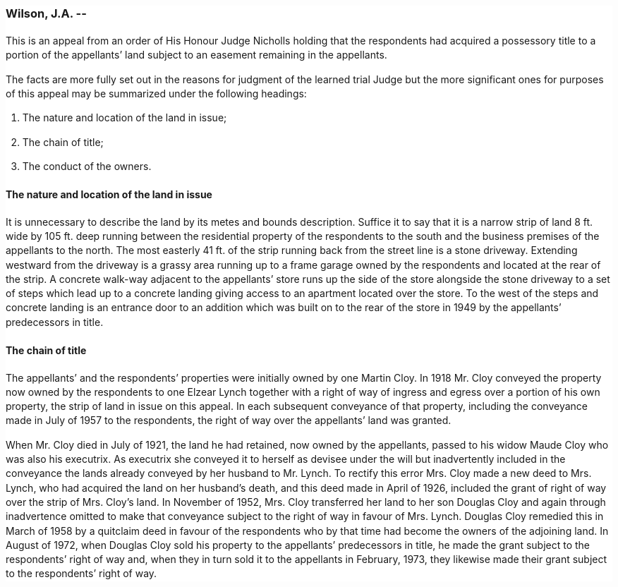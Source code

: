 ﻿---
style: Keefer v Arillotta
short: Keefer
reporter: '13 O.R. (2d) 680'
---

### Wilson, J.A. -- 

This is an appeal from an order of His Honour Judge Nicholls holding that the respondents had acquired a possessory title to a portion of the appellants’ land subject to an easement remaining in the appellants.

The facts are more fully set out in the reasons for judgment of the learned trial Judge but the more significant ones for purposes of this appeal may be summarized under the following headings:

1. The nature and location of the land in issue;

2. The chain of title;

3. The conduct of the owners.

#### The nature and location of the land in issue

It is unnecessary to describe the land by its metes and bounds description. Suffice it to say that it is a narrow strip of land 8 ft. wide by 105 ft. deep running between the residential property of the respondents to the south and the business premises of the appellants to the north. The most easterly 41 ft. of the strip running back from the street line is a stone driveway. Extending westward from the driveway is a grassy area running up to a frame garage owned by the respondents and located at the rear of the strip. A concrete walk-way adjacent to the appellants’ store runs up the side of the store alongside the stone driveway to a set of steps which lead up to a concrete landing giving access to an apartment located over the store. To the west of the steps and concrete landing is an entrance door to an addition which was built on to the rear of the store in 1949 by the appellants’ predecessors in title.

#### The chain of title

The appellants’ and the respondents’ properties were initially owned by one Martin Cloy. In 1918 Mr. Cloy conveyed the property now owned by the respondents to one Elzear Lynch together with a right of way of ingress and egress over a portion of his own property, the strip of land in issue on this appeal. In each subsequent conveyance of that property, including the conveyance made in July of 1957 to the respondents, the right of way over the appellants’ land was granted.

When Mr. Cloy died in July of 1921, the land he had retained, now owned by the appellants, passed to his widow Maude Cloy who was also his executrix. As executrix she conveyed it to herself as devisee under the will but inadvertently included in the conveyance the lands already conveyed by her husband to Mr. Lynch. To rectify this error Mrs. Cloy made a new deed to Mrs. Lynch, who had acquired the land on her husband’s death, and this deed made in April of 1926, included the grant of right of way over the strip of Mrs. Cloy’s land. In November of 1952, Mrs. Cloy transferred her land to her son Douglas Cloy and again through inadvertence omitted to make that conveyance subject to the right of way in favour of Mrs. Lynch. Douglas Cloy remedied this in March of 1958 by a quitclaim deed in favour of the respondents who by that time had become the owners of the adjoining land. In August of 1972, when Douglas Cloy sold his property to the appellants’ predecessors in title, he made the grant subject to the respondents’ right of way and, when they in turn sold it to the appellants in February, 1973, they likewise made their grant subject to the respondents’ right of way.
